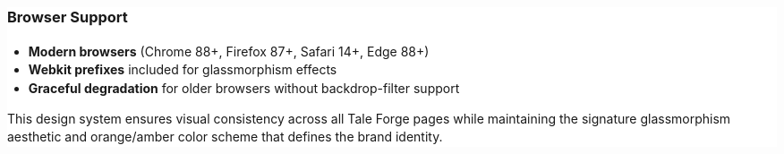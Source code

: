 ### Browser Support

- **Modern browsers** (Chrome 88+, Firefox 87+, Safari 14+, Edge 88+)
- **Webkit prefixes** included for glassmorphism effects
- **Graceful degradation** for older browsers without backdrop-filter support

This design system ensures visual consistency across all Tale Forge pages while maintaining the signature glassmorphism aesthetic and orange/amber color scheme that defines the brand identity.
```
```
```

